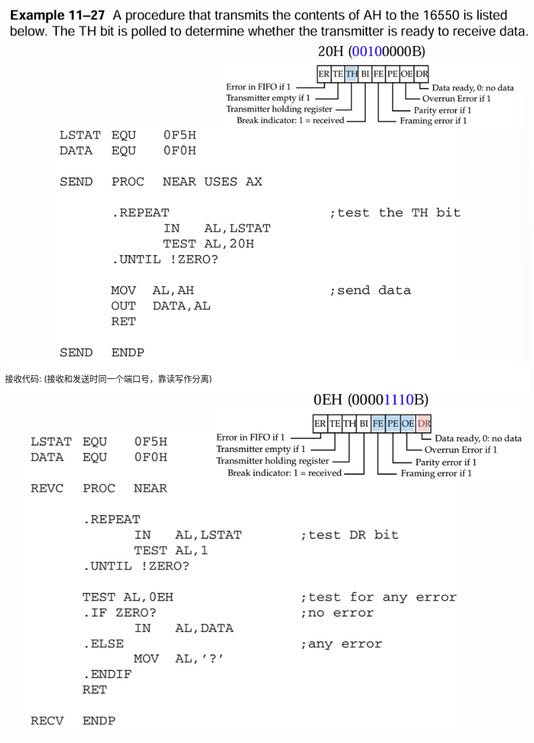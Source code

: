 ![image-20241220115654153](./assets/note/image-20241220115654153.png)

接收代码: (接收和发送时同一个端口号，靠读写作分离)

![image-20241220115838439](./assets/note/image-20241220115838439.png)
